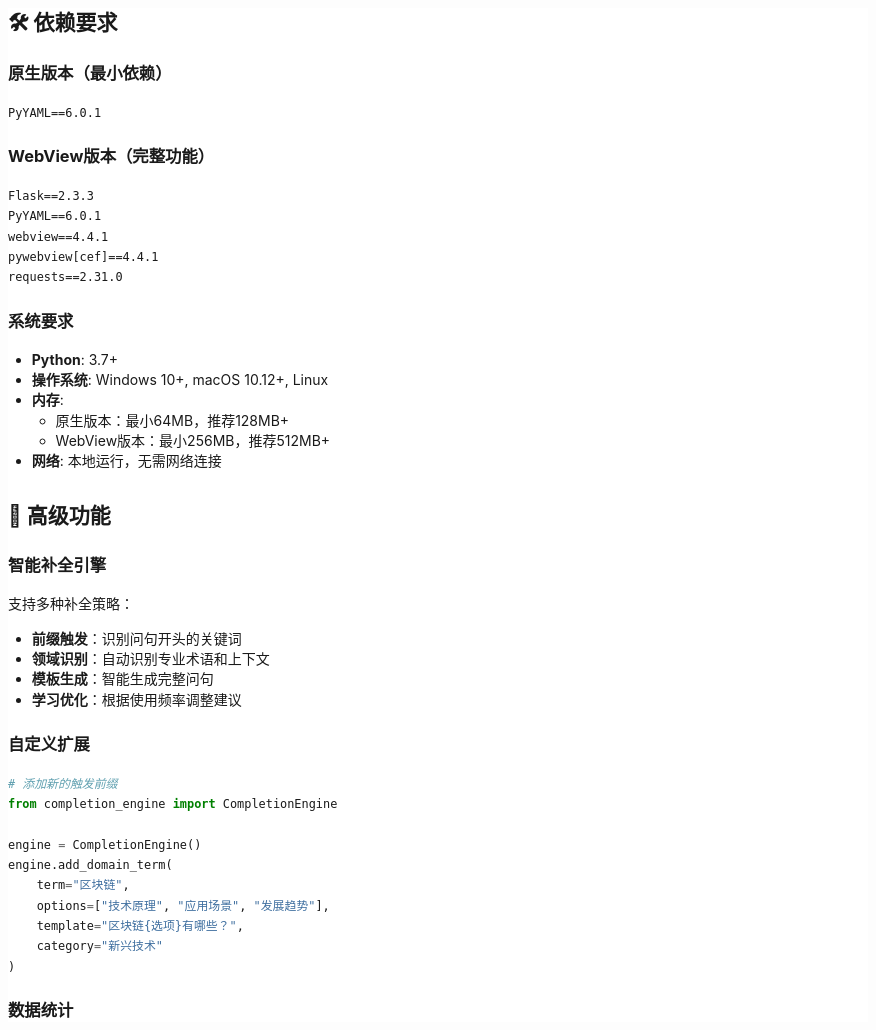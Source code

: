 ## 🛠️ 依赖要求

### 原生版本（最小依赖）
```
PyYAML==6.0.1
```

### WebView版本（完整功能）
```
Flask==2.3.3
PyYAML==6.0.1
webview==4.4.1
pywebview[cef]==4.4.1
requests==2.31.0
```

### 系统要求
- **Python**: 3.7+
- **操作系统**: Windows 10+, macOS 10.12+, Linux
- **内存**: 
  - 原生版本：最小64MB，推荐128MB+
  - WebView版本：最小256MB，推荐512MB+
- **网络**: 本地运行，无需网络连接

## 🚀 高级功能

### 智能补全引擎

支持多种补全策略：
- **前缀触发**：识别问句开头的关键词
- **领域识别**：自动识别专业术语和上下文
- **模板生成**：智能生成完整问句
- **学习优化**：根据使用频率调整建议

### 自定义扩展

```python
# 添加新的触发前缀
from completion_engine import CompletionEngine

engine = CompletionEngine()
engine.add_domain_term(
    term="区块链",
    options=["技术原理", "应用场景", "发展趋势"],
    template="区块链{选项}有哪些？",
    category="新兴技术"
)
```

### 数据统计
